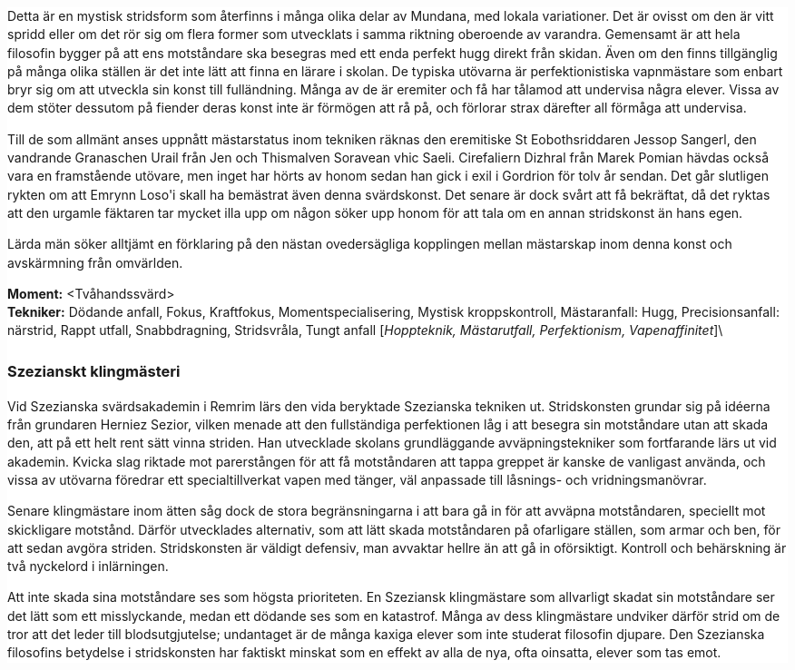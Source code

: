 Detta är en mystisk stridsform som återfinns i många olika delar av Mundana, med lokala variationer.
Det är ovisst om den är vitt spridd eller om det rör sig om flera former som utvecklats i samma
riktning oberoende av varandra. Gemensamt är att hela filosofin bygger på att ens motståndare ska
besegras med ett enda perfekt hugg direkt från skidan. Även om den finns tillgänglig på många olika
ställen är det inte lätt att finna en lärare i skolan. De typiska utövarna är perfektionistiska
vapnmästare som enbart bryr sig om att utveckla sin konst till fulländning. Många av de är eremiter
och få har tålamod att undervisa några elever. Vissa av dem stöter dessutom på fiender deras konst
inte är förmögen att rå på, och förlorar strax därefter all förmåga att undervisa.

Till de som allmänt anses uppnått mästarstatus inom tekniken räknas den eremitiske St
Eobothsriddaren Jessop Sangerl, den vandrande Granaschen Urail från Jen och Thismalven Soravean vhic
Saeli. Cirefaliern Dizhral från Marek Pomian hävdas också vara en framstående utövare, men inget har
hörts av honom sedan han gick i exil i Gordrion för tolv år sendan. Det går slutligen rykten om att
Emrynn Loso'i skall ha bemästrat även denna svärdskonst. Det senare är dock svårt att få bekräftat,
då det ryktas att den urgamle fäktaren tar mycket illa upp om någon söker upp honom för att tala om
en annan stridskonst än hans egen.

Lärda män söker alltjämt en förklaring på den nästan ovedersägliga kopplingen mellan mästarskap inom
denna konst och avskärmning från omvärlden.

**Moment:** <Tvåhandssvärd>\
**Tekniker:** Dödande anfall, Fokus, Kraftfokus, Momentspecialisering, Mystisk kroppskontroll,
Mästaranfall: Hugg, Precisionsanfall: närstrid, Rappt utfall, Snabbdragning, Stridsvråla, Tungt
anfall \[*Hoppteknik, Mästarutfall, Perfektionism, Vapenaffinitet*\]\

### Szezianskt klingmästeri

Vid Szezianska svärdsakademin i Remrim lärs den vida beryktade Szezianska tekniken ut. Stridskonsten
grundar sig på idéerna från grundaren Herniez Sezior, vilken menade att den fullständiga
perfektionen låg i att besegra sin motståndare utan att skada den, att på ett helt rent sätt vinna
striden. Han utvecklade skolans grundläggande avväpningstekniker som fortfarande lärs ut vid
akademin. Kvicka slag riktade mot parerstången för att få motståndaren att tappa greppet är kanske
de vanligast använda, och vissa av utövarna föredrar ett specialtillverkat vapen med tänger, väl
anpassade till låsnings- och vridningsmanövrar.

Senare klingmästare inom ätten såg dock de stora begränsningarna i att bara gå in för att avväpna
motståndaren, speciellt mot skickligare motstånd. Därför utvecklades alternativ, som att lätt skada
motståndaren på ofarligare ställen, som armar och ben, för att sedan avgöra striden. Stridskonsten
är väldigt defensiv, man avvaktar hellre än att gå in oförsiktigt. Kontroll och behärskning är två
nyckelord i inlärningen.

Att inte skada sina motståndare ses som högsta prioriteten. En Szeziansk klingmästare som allvarligt
skadat sin motståndare ser det lätt som ett misslyckande, medan ett dödande ses som en katastrof.
Många av dess klingmästare undviker därför strid om de tror att det leder till blodsutgjutelse;
undantaget är de många kaxiga elever som inte studerat filosofin djupare. Den Szezianska filosofins
betydelse i stridskonsten har faktiskt minskat som en effekt av alla de nya, ofta oinsatta, elever
som tas emot.
